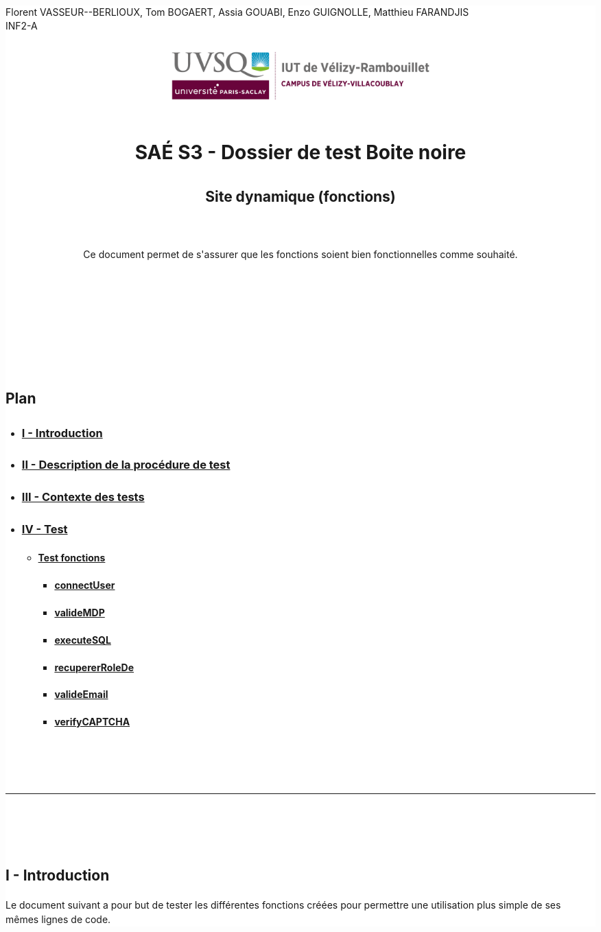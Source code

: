 Florent VASSEUR--BERLIOUX, Tom BOGAERT, Assia GOUABI, Enzo GUIGNOLLE, Matthieu FARANDJIS<br>
INF2-A

<div align="center">
<img height="95" width="400" src="../../img/IUT_Velizy_Villacoublay_logo_2020_ecran.png" title="logo uvsq vélizy"/>

# SAÉ S3 - Dossier de test Boite noire
## Site dynamique (fonctions)

<br><br>
Ce document permet de s'assurer que les fonctions soient bien fonctionnelles comme souhaité.

</div>

<br><br><br><br><br><br><br>

## Plan
- ### [I - Introduction](#I)
- ### [II - Description de la procédure de test](#II)
- ### [III - Contexte des tests](#III)
- ### [IV - Test ](#IV)
    - #### [Test fonctions](#a)
        - #### [connectUser](#1a)
        - #### [valideMDP](#2a)
        - #### [executeSQL](#3a)
        - #### [recupererRoleDe](#4a)
        - #### [valideEmail](#5a)
        - #### [verifyCAPTCHA](#6a)


<br><br><br>

----------

<br><br><br>

## <a name="I"></a>I - Introduction

Le document suivant a pour but de tester les différentes fonctions créées pour permettre une utilisation plus simple de ses mêmes lignes de code.
<br>
